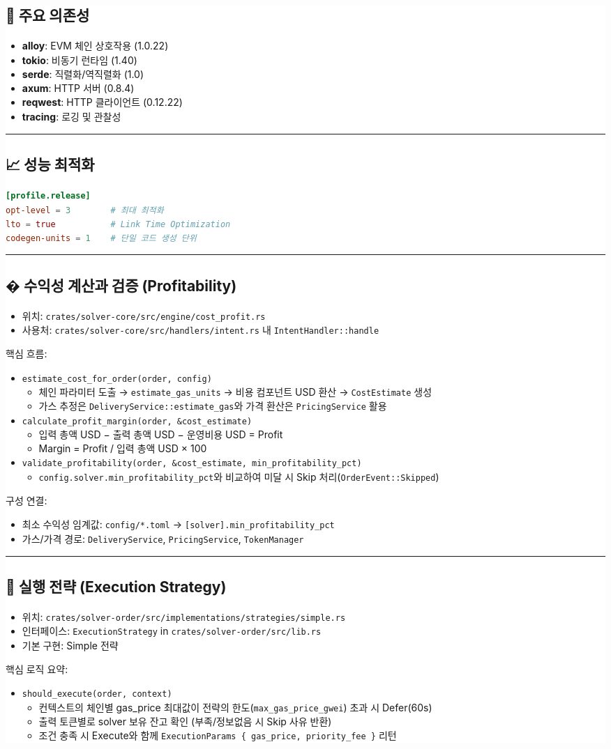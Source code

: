 
## 🔧 주요 의존성

- **alloy**: EVM 체인 상호작용 (1.0.22)
- **tokio**: 비동기 런타임 (1.40)
- **serde**: 직렬화/역직렬화 (1.0)
- **axum**: HTTP 서버 (0.8.4)
- **reqwest**: HTTP 클라이언트 (0.12.22)
- **tracing**: 로깅 및 관찰성

---

## 📈 성능 최적화

```toml
[profile.release]
opt-level = 3        # 최대 최적화
lto = true           # Link Time Optimization
codegen-units = 1    # 단일 코드 생성 단위
```

---

## � 수익성 계산과 검증 (Profitability)

- 위치: `crates/solver-core/src/engine/cost_profit.rs`
- 사용처: `crates/solver-core/src/handlers/intent.rs` 내 `IntentHandler::handle`

핵심 흐름:
- `estimate_cost_for_order(order, config)`
    - 체인 파라미터 도출 → `estimate_gas_units` → 비용 컴포넌트 USD 환산 → `CostEstimate` 생성
    - 가스 추정은 `DeliveryService::estimate_gas`와 가격 환산은 `PricingService` 활용
- `calculate_profit_margin(order, &cost_estimate)`
    - 입력 총액 USD − 출력 총액 USD − 운영비용 USD = Profit
    - Margin = Profit / 입력 총액 USD × 100
- `validate_profitability(order, &cost_estimate, min_profitability_pct)`
    - `config.solver.min_profitability_pct`와 비교하여 미달 시 Skip 처리(`OrderEvent::Skipped`)

구성 연결:
- 최소 수익성 임계값: `config/*.toml` → `[solver].min_profitability_pct`
- 가스/가격 경로: `DeliveryService`, `PricingService`, `TokenManager`

---

## 🧠 실행 전략 (Execution Strategy)

- 위치: `crates/solver-order/src/implementations/strategies/simple.rs`
- 인터페이스: `ExecutionStrategy` in `crates/solver-order/src/lib.rs`
- 기본 구현: Simple 전략

핵심 로직 요약:
- `should_execute(order, context)`
    - 컨텍스트의 체인별 gas_price 최대값이 전략의 한도(`max_gas_price_gwei`) 초과 시 Defer(60s)
    - 출력 토큰별로 solver 보유 잔고 확인 (부족/정보없음 시 Skip 사유 반환)
    - 조건 충족 시 Execute와 함께 `ExecutionParams { gas_price, priority_fee }` 리턴
